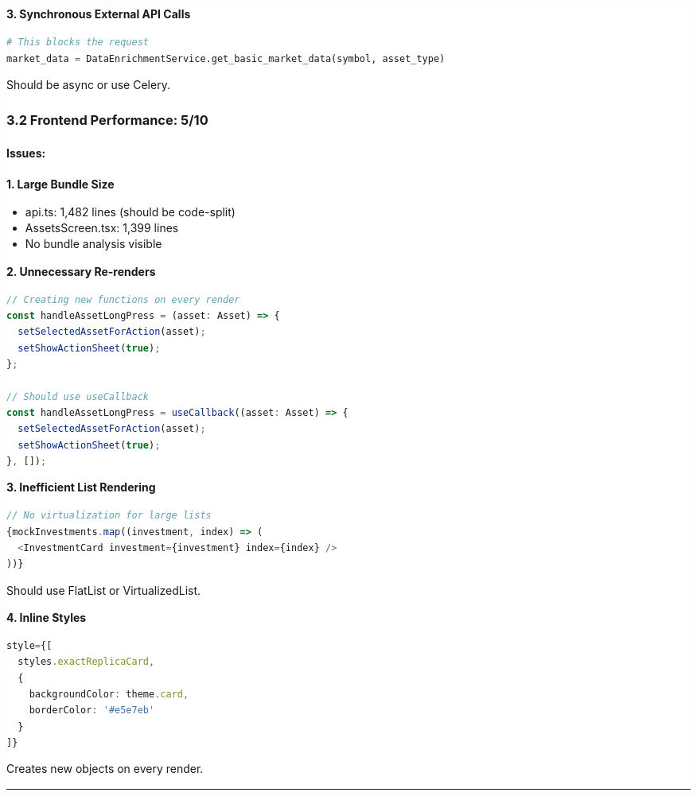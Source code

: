 **3. Synchronous External API Calls**
```python
# This blocks the request
market_data = DataEnrichmentService.get_basic_market_data(symbol, asset_type)
```

Should be async or use Celery.

### 3.2 Frontend Performance: 5/10

#### Issues:

**1. Large Bundle Size**
- api.ts: 1,482 lines (should be code-split)
- AssetsScreen.tsx: 1,399 lines
- No bundle analysis visible

**2. Unnecessary Re-renders**
```typescript
// Creating new functions on every render
const handleAssetLongPress = (asset: Asset) => {
  setSelectedAssetForAction(asset);
  setShowActionSheet(true);
};

// Should use useCallback
const handleAssetLongPress = useCallback((asset: Asset) => {
  setSelectedAssetForAction(asset);
  setShowActionSheet(true);
}, []);
```

**3. Inefficient List Rendering**
```typescript
// No virtualization for large lists
{mockInvestments.map((investment, index) => (
  <InvestmentCard investment={investment} index={index} />
))}
```

Should use FlatList or VirtualizedList.

**4. Inline Styles**
```typescript
style={[
  styles.exactReplicaCard, 
  { 
    backgroundColor: theme.card, 
    borderColor: '#e5e7eb'
  }
]}
```

Creates new objects on every render.

---
